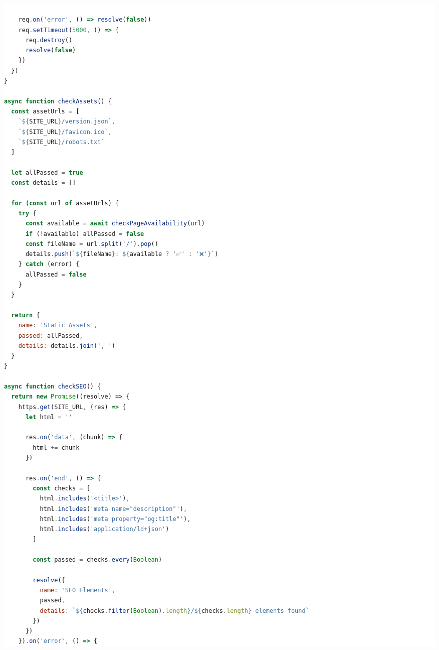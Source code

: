 ```javascript
    
    req.on('error', () => resolve(false))
    req.setTimeout(5000, () => {
      req.destroy()
      resolve(false)
    })
  })
}

async function checkAssets() {
  const assetUrls = [
    `${SITE_URL}/version.json`,
    `${SITE_URL}/favicon.ico`,
    `${SITE_URL}/robots.txt`
  ]
  
  let allPassed = true
  const details = []
  
  for (const url of assetUrls) {
    try {
      const available = await checkPageAvailability(url)
      if (!available) allPassed = false
      const fileName = url.split('/').pop()
      details.push(`${fileName}: ${available ? '✅' : '❌'}`)
    } catch (error) {
      allPassed = false
    }
  }
  
  return {
    name: 'Static Assets',
    passed: allPassed,
    details: details.join(', ')
  }
}

async function checkSEO() {
  return new Promise((resolve) => {
    https.get(SITE_URL, (res) => {
      let html = ''
      
      res.on('data', (chunk) => {
        html += chunk
      })
      
      res.on('end', () => {
        const checks = [
          html.includes('<title>'),
          html.includes('meta name="description"'),
          html.includes('meta property="og:title"'),
          html.includes('application/ld+json')
        ]
        
        const passed = checks.every(Boolean)
        
        resolve({
          name: 'SEO Elements',
          passed,
          details: `${checks.filter(Boolean).length}/${checks.length} elements found`
        })
      })
    }).on('error', () => {
```